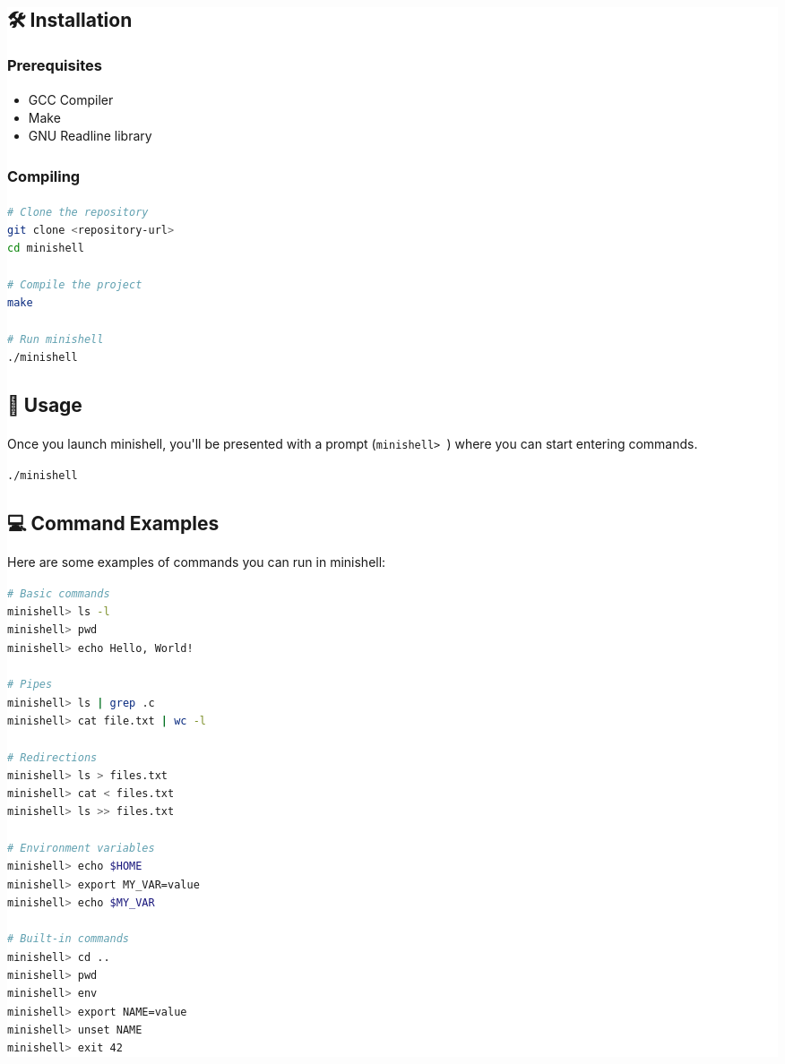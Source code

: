 ## 🛠️ Installation

### Prerequisites
- GCC Compiler
- Make
- GNU Readline library

### Compiling
```bash
# Clone the repository
git clone <repository-url>
cd minishell

# Compile the project
make

# Run minishell
./minishell
```

## 🚀 Usage

Once you launch minishell, you'll be presented with a prompt (`minishell> `) where you can start entering commands.

```bash
./minishell
```

## 💻 Command Examples

Here are some examples of commands you can run in minishell:

```bash
# Basic commands
minishell> ls -l
minishell> pwd
minishell> echo Hello, World!

# Pipes
minishell> ls | grep .c
minishell> cat file.txt | wc -l

# Redirections
minishell> ls > files.txt
minishell> cat < files.txt
minishell> ls >> files.txt

# Environment variables
minishell> echo $HOME
minishell> export MY_VAR=value
minishell> echo $MY_VAR

# Built-in commands
minishell> cd ..
minishell> pwd
minishell> env
minishell> export NAME=value
minishell> unset NAME
minishell> exit 42
```
